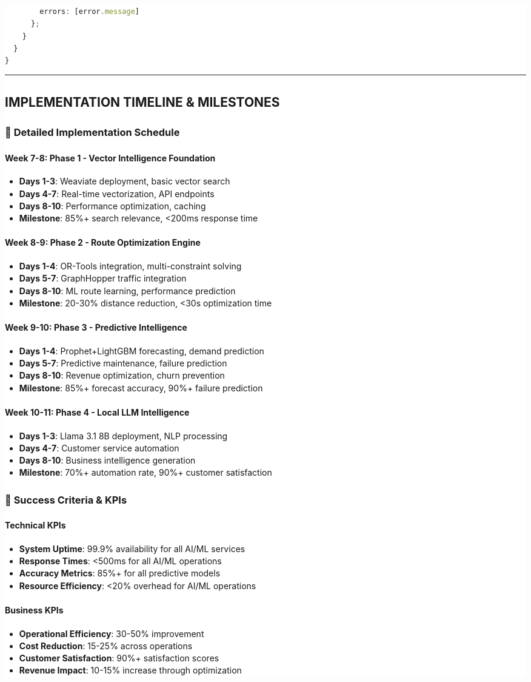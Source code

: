 ```typescript
        errors: [error.message]
      };
    }
  }
}
```

---

## IMPLEMENTATION TIMELINE & MILESTONES

### 📅 **Detailed Implementation Schedule**

#### **Week 7-8: Phase 1 - Vector Intelligence Foundation**
- **Days 1-3**: Weaviate deployment, basic vector search
- **Days 4-7**: Real-time vectorization, API endpoints
- **Days 8-10**: Performance optimization, caching
- **Milestone**: 85%+ search relevance, <200ms response time

#### **Week 8-9: Phase 2 - Route Optimization Engine**
- **Days 1-4**: OR-Tools integration, multi-constraint solving
- **Days 5-7**: GraphHopper traffic integration
- **Days 8-10**: ML route learning, performance prediction
- **Milestone**: 20-30% distance reduction, <30s optimization time

#### **Week 9-10: Phase 3 - Predictive Intelligence**
- **Days 1-4**: Prophet+LightGBM forecasting, demand prediction
- **Days 5-7**: Predictive maintenance, failure prediction
- **Days 8-10**: Revenue optimization, churn prevention
- **Milestone**: 85%+ forecast accuracy, 90%+ failure prediction

#### **Week 10-11: Phase 4 - Local LLM Intelligence**
- **Days 1-3**: Llama 3.1 8B deployment, NLP processing
- **Days 4-7**: Customer service automation
- **Days 8-10**: Business intelligence generation
- **Milestone**: 70%+ automation rate, 90%+ customer satisfaction

### 🎯 **Success Criteria & KPIs**

#### **Technical KPIs**
- **System Uptime**: 99.9% availability for all AI/ML services
- **Response Times**: <500ms for all AI/ML operations
- **Accuracy Metrics**: 85%+ for all predictive models
- **Resource Efficiency**: <20% overhead for AI/ML operations

#### **Business KPIs**
- **Operational Efficiency**: 30-50% improvement
- **Cost Reduction**: 15-25% across operations
- **Customer Satisfaction**: 90%+ satisfaction scores
- **Revenue Impact**: 10-15% increase through optimization
